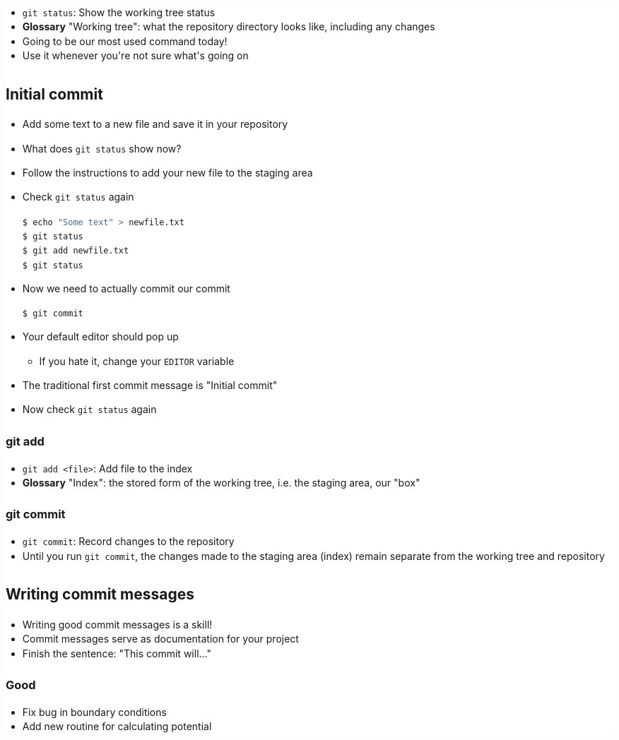 - `git status`: Show the working tree status
- **Glossary** "Working tree": what the repository directory looks
  like, including any changes
- Going to be our most used command today!
- Use it whenever you're not sure what's going on


## Initial commit

- Add some text to a new file and save it in your repository
- What does `git status` show now?
- Follow the instructions to add your new file to the staging area
- Check `git status` again

  ```bash
  $ echo "Some text" > newfile.txt
  $ git status
  $ git add newfile.txt
  $ git status
  ```
- Now we need to actually commit our commit

  ```bash
  $ git commit
  ```

- Your default editor should pop up
    - If you hate it, change your `EDITOR` variable
- The traditional first commit message is "Initial commit"
- Now check `git status` again


### git add

- `git add <file>`: Add file to the index
- **Glossary** "Index": the stored form of the working tree, i.e. the
  staging area, our "box"

### git commit

- `git commit`: Record changes to the repository
- Until you run `git commit`, the changes made to the staging area
  (index) remain separate from the working tree and repository


## Writing commit messages

- Writing good commit messages is a skill!
- Commit messages serve as documentation for your project
- Finish the sentence: "This commit will..."

### Good
- Fix bug in boundary conditions
- Add new routine for calculating potential
